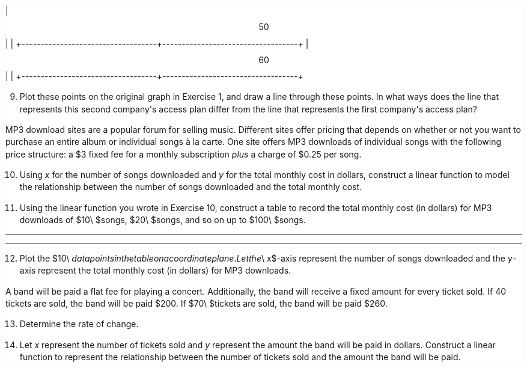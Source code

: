 | $$50$$                            |                                   |
+-----------------------------------+-----------------------------------+
| $$60$$                            |                                   |
+-----------------------------------+-----------------------------------+

9.  Plot these points on the original graph in Exercise 1, and draw a
    line through these points. In what ways does the line that
    represents this second company's access plan differ from the line
    that represents the first company's access plan?

MP3 download sites are a popular forum for selling music. Different
sites offer pricing that depends on whether or not you want to purchase
an entire album or individual songs à la carte. One site offers MP3
downloads of individual songs with the following price structure: a
$\$ 3$ fixed fee for a monthly subscription *plus* a charge of $\$ 0.25$
per song.

10. Using $x$ for the number of songs downloaded and $y$ for the total
    monthly cost in dollars, construct a linear function to model the
    relationship between the number of songs downloaded and the total
    monthly cost.

11. Using the linear function you wrote in Exercise 10, construct a
    table to record the total monthly cost (in dollars) for MP3
    downloads of $10\ $songs, $20\ $songs, and so on up to $100\ $songs.

  ----------------------------------- -----------------------------------
                                      

                                      

                                      

                                      

                                      

                                      

                                      

                                      

                                      

                                      
  ----------------------------------- -----------------------------------

12. Plot the $10\ $data points in the table on a coordinate plane. Let
    the$\ x$-axis represent the number of songs downloaded and the
    $y$-axis represent the total monthly cost (in dollars) for MP3
    downloads.

A band will be paid a flat fee for playing a concert. Additionally, the
band will receive a fixed amount for every ticket sold. If $40$ tickets
are sold, the band will be paid $\$ 200$. If $70\ $tickets are sold, the
band will be paid $\$ 260$.

13. Determine the rate of change.

14. Let $x$ represent the number of tickets sold and $y$ represent the
    amount the band will be paid in dollars. Construct a linear function
    to represent the relationship between the number of tickets sold and
    the amount the band will be paid.
